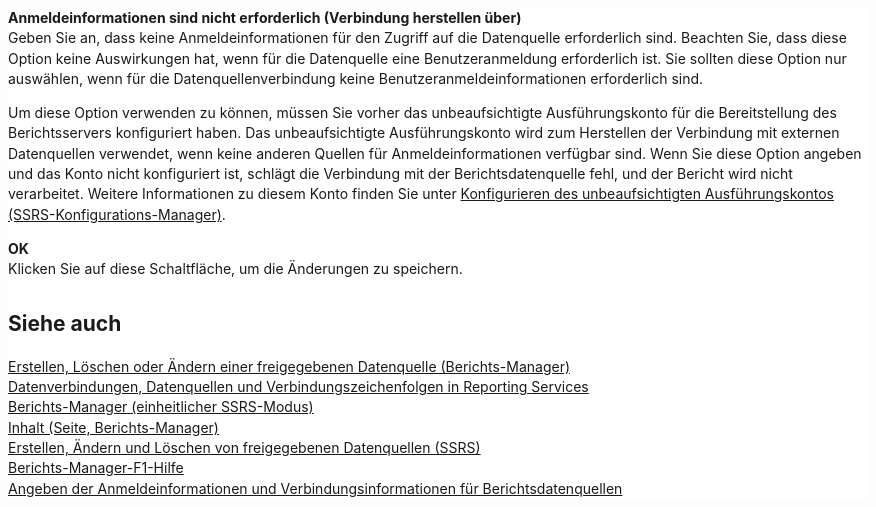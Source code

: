  **Anmeldeinformationen sind nicht erforderlich (Verbindung herstellen über)**  
 Geben Sie an, dass keine Anmeldeinformationen für den Zugriff auf die Datenquelle erforderlich sind. Beachten Sie, dass diese Option keine Auswirkungen hat, wenn für die Datenquelle eine Benutzeranmeldung erforderlich ist. Sie sollten diese Option nur auswählen, wenn für die Datenquellenverbindung keine Benutzeranmeldeinformationen erforderlich sind.  
  
 Um diese Option verwenden zu können, müssen Sie vorher das unbeaufsichtigte Ausführungskonto für die Bereitstellung des Berichtsservers konfiguriert haben. Das unbeaufsichtigte Ausführungskonto wird zum Herstellen der Verbindung mit externen Datenquellen verwendet, wenn keine anderen Quellen für Anmeldeinformationen verfügbar sind. Wenn Sie diese Option angeben und das Konto nicht konfiguriert ist, schlägt die Verbindung mit der Berichtsdatenquelle fehl, und der Bericht wird nicht verarbeitet. Weitere Informationen zu diesem Konto finden Sie unter [Konfigurieren des unbeaufsichtigten Ausführungskontos &#40;SSRS-Konfigurations-Manager&#41;](install-windows/configure-the-unattended-execution-account-ssrs-configuration-manager.md).  
  
 **OK**  
 Klicken Sie auf diese Schaltfläche, um die Änderungen zu speichern.  
  
## <a name="see-also"></a>Siehe auch  
 [Erstellen, Löschen oder Ändern einer freigegebenen Datenquelle &#40;Berichts-Manager&#41;](../../2014/reporting-services/create-delete-or-modify-a-shared-data-source-report-manager.md)   
 [Datenverbindungen, Datenquellen und Verbindungszeichenfolgen in Reporting Services](../../2014/reporting-services/data-connections-data-sources-and-connection-strings-in-reporting-services.md)   
 [Berichts-Manager &#40;einheitlicher SSRS-Modus&#41;](../../2014/reporting-services/report-manager-ssrs-native-mode.md)   
 [Inhalt &#40;Seite, Berichts-Manager&#41;](../../2014/reporting-services/contents-page-report-manager.md)   
 [Erstellen, Ändern und Löschen von freigegebenen Datenquellen &#40;SSRS&#41;](report-data/create-modify-and-delete-shared-data-sources-ssrs.md)   
 [Berichts-Manager-F1-Hilfe](../../2014/reporting-services/report-manager-f1-help.md)   
 [Angeben der Anmeldeinformationen und Verbindungsinformationen für Berichtsdatenquellen](report-data/specify-credential-and-connection-information-for-report-data-sources.md)  
  
  

